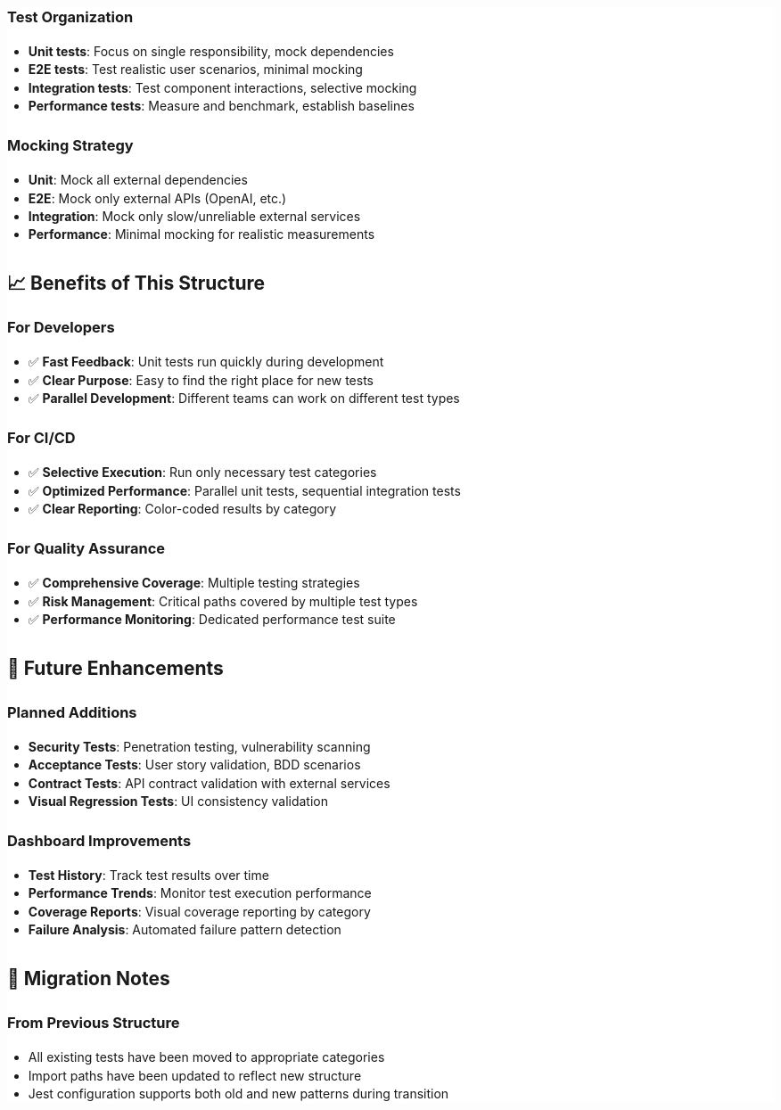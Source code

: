 ### Test Organization
- **Unit tests**: Focus on single responsibility, mock dependencies
- **E2E tests**: Test realistic user scenarios, minimal mocking
- **Integration tests**: Test component interactions, selective mocking
- **Performance tests**: Measure and benchmark, establish baselines

### Mocking Strategy
- **Unit**: Mock all external dependencies
- **E2E**: Mock only external APIs (OpenAI, etc.)
- **Integration**: Mock only slow/unreliable external services
- **Performance**: Minimal mocking for realistic measurements

## 📈 Benefits of This Structure

### For Developers
- ✅ **Fast Feedback**: Unit tests run quickly during development
- ✅ **Clear Purpose**: Easy to find the right place for new tests
- ✅ **Parallel Development**: Different teams can work on different test types

### For CI/CD
- ✅ **Selective Execution**: Run only necessary test categories
- ✅ **Optimized Performance**: Parallel unit tests, sequential integration tests
- ✅ **Clear Reporting**: Color-coded results by category

### For Quality Assurance
- ✅ **Comprehensive Coverage**: Multiple testing strategies
- ✅ **Risk Management**: Critical paths covered by multiple test types
- ✅ **Performance Monitoring**: Dedicated performance test suite

## 🎯 Future Enhancements

### Planned Additions
- **Security Tests**: Penetration testing, vulnerability scanning
- **Acceptance Tests**: User story validation, BDD scenarios
- **Contract Tests**: API contract validation with external services
- **Visual Regression Tests**: UI consistency validation

### Dashboard Improvements
- **Test History**: Track test results over time
- **Performance Trends**: Monitor test execution performance
- **Coverage Reports**: Visual coverage reporting by category
- **Failure Analysis**: Automated failure pattern detection

## 📝 Migration Notes

### From Previous Structure
- All existing tests have been moved to appropriate categories
- Import paths have been updated to reflect new structure
- Jest configuration supports both old and new patterns during transition
